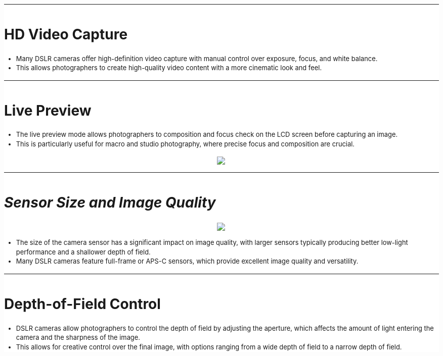 
---
<style scoped>p,li {font-size:0.92em}</style>

 # HD Video Capture
- Many DSLR cameras offer high-definition video capture with manual control over exposure, focus, and white balance.
- This allows photographers to create high-quality video content with a more cinematic look and feel.


---
<style scoped>p,li {font-size:0.88em}</style>

 # **Live Preview**
- The live preview mode allows photographers to composition and focus check on the LCD screen before capturing an image.
- This is particularly useful for macro and studio photography, where precise focus and composition are crucial.
<div style="display: flex; flex: 1 1 auto; flex-flow: row; min-height: 0"><div style="display: flex; flex: 1 1 auto; justify-content: center;min-height:0;min-width:0; margin-bottom:0.1em;;margin-right:0.15em">
<img style='object-fit: contain; max-height:100%; max-width:100%; background-color: rgba(0,0,0,0);' src='https://upload.wikimedia.org/wikipedia/commons/thumb/2/27/Nikon_D90_Liveview_20090116.jpg/220px-Nikon_D90_Liveview_20090116.jpg'/>
</div>
</div>


---
<style scoped>p,li {font-size:0.88em}</style>

 # _Sensor Size and Image Quality_
<div style="display: flex; flex: 1 1 auto; flex-flow: row; min-height: 0"><div style="display: flex; flex: 1 1 auto; justify-content: center;min-height:0;min-width:0; margin-bottom:0.1em;;margin-right:0.15em">
<img style='object-fit: contain; max-height:100%; max-width:100%; background-color: rgba(0,0,0,0);' src='https://upload.wikimedia.org/wikipedia/commons/thumb/9/95/SensorSizes.svg/275px-SensorSizes.svg.png'/>
</div>
</div>

- The size of the camera sensor has a significant impact on image quality, with larger sensors typically producing better low-light performance and a shallower depth of field.
- Many DSLR cameras feature full-frame or APS-C sensors, which provide excellent image quality and versatility.

---
<style scoped>p,li {font-size:0.92em}</style>

 # Depth-of-Field Control
- DSLR cameras allow photographers to control the depth of field by adjusting the aperture, which affects the amount of light entering the camera and the sharpness of the image.
- This allows for creative control over the final image, with options ranging from a wide depth of field to a narrow depth of field.
